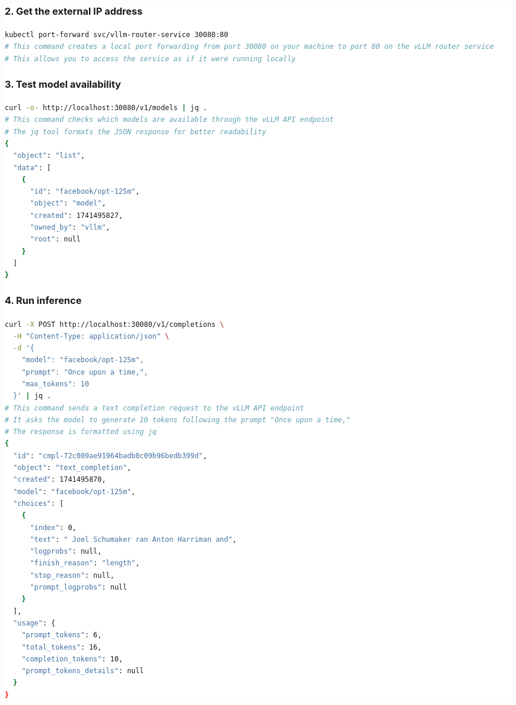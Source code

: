 ### 2. Get the external IP address

```bash
kubectl port-forward svc/vllm-router-service 30080:80
# This command creates a local port forwarding from port 30080 on your machine to port 80 on the vLLM router service
# This allows you to access the service as if it were running locally
```

### 3. Test model availability

```bash
curl -o- http://localhost:30080/v1/models | jq .
# This command checks which models are available through the vLLM API endpoint
# The jq tool formats the JSON response for better readability
{
  "object": "list",
  "data": [
    {
      "id": "facebook/opt-125m",
      "object": "model",
      "created": 1741495827,
      "owned_by": "vllm",
      "root": null
    }
  ]
}
```

### 4. Run inference

```bash
curl -X POST http://localhost:30080/v1/completions \
  -H "Content-Type: application/json" \
  -d '{
    "model": "facebook/opt-125m",
    "prompt": "Once upon a time,",
    "max_tokens": 10
  }' | jq .
# This command sends a text completion request to the vLLM API endpoint
# It asks the model to generate 10 tokens following the prompt "Once upon a time,"
# The response is formatted using jq
{
  "id": "cmpl-72c009ae91964badb0c09b96bedb399d",
  "object": "text_completion",
  "created": 1741495870,
  "model": "facebook/opt-125m",
  "choices": [
    {
      "index": 0,
      "text": " Joel Schumaker ran Anton Harriman and",
      "logprobs": null,
      "finish_reason": "length",
      "stop_reason": null,
      "prompt_logprobs": null
    }
  ],
  "usage": {
    "prompt_tokens": 6,
    "total_tokens": 16,
    "completion_tokens": 10,
    "prompt_tokens_details": null
  }
}
```